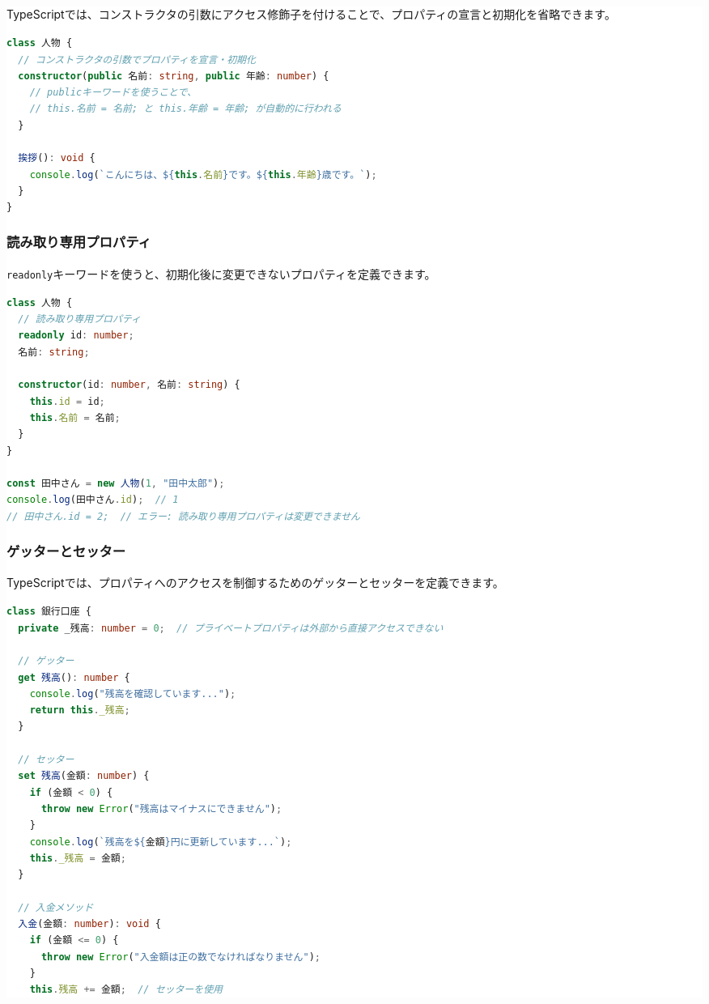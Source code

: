 TypeScriptでは、コンストラクタの引数にアクセス修飾子を付けることで、プロパティの宣言と初期化を省略できます。

```typescript
class 人物 {
  // コンストラクタの引数でプロパティを宣言・初期化
  constructor(public 名前: string, public 年齢: number) {
    // publicキーワードを使うことで、
    // this.名前 = 名前; と this.年齢 = 年齢; が自動的に行われる
  }

  挨拶(): void {
    console.log(`こんにちは、${this.名前}です。${this.年齢}歳です。`);
  }
}
```

### 読み取り専用プロパティ

`readonly`キーワードを使うと、初期化後に変更できないプロパティを定義できます。

```typescript
class 人物 {
  // 読み取り専用プロパティ
  readonly id: number;
  名前: string;

  constructor(id: number, 名前: string) {
    this.id = id;
    this.名前 = 名前;
  }
}

const 田中さん = new 人物(1, "田中太郎");
console.log(田中さん.id);  // 1
// 田中さん.id = 2;  // エラー: 読み取り専用プロパティは変更できません
```

### ゲッターとセッター

TypeScriptでは、プロパティへのアクセスを制御するためのゲッターとセッターを定義できます。

```typescript
class 銀行口座 {
  private _残高: number = 0;  // プライベートプロパティは外部から直接アクセスできない

  // ゲッター
  get 残高(): number {
    console.log("残高を確認しています...");
    return this._残高;
  }

  // セッター
  set 残高(金額: number) {
    if (金額 < 0) {
      throw new Error("残高はマイナスにできません");
    }
    console.log(`残高を${金額}円に更新しています...`);
    this._残高 = 金額;
  }

  // 入金メソッド
  入金(金額: number): void {
    if (金額 <= 0) {
      throw new Error("入金額は正の数でなければなりません");
    }
    this.残高 += 金額;  // セッターを使用
```